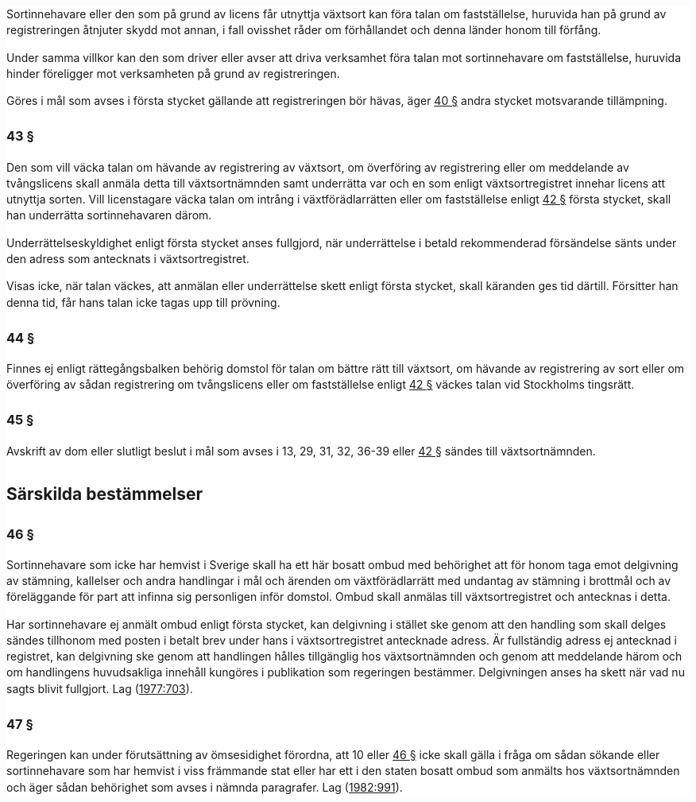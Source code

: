 Sortinnehavare eller den som på grund av licens får utnyttja växtsort kan föra talan om fastställelse, huruvida han på grund av registreringen åtnjuter skydd mot annan, i fall ovisshet råder om förhållandet och denna länder honom till förfång.

Under samma villkor kan den som driver eller avser att driva verksamhet föra talan mot sortinnehavare om fastställelse, huruvida hinder föreligger mot verksamheten på grund av registreringen.

Göres i mål som avses i första stycket gällande att registreringen bör hävas, äger [40 §](#40) andra stycket motsvarande tillämpning.

### 43 §

Den som vill väcka talan om hävande av registrering av växtsort, om överföring av registrering eller om meddelande av tvångslicens skall anmäla detta till växtsortnämnden samt underrätta var och en som enligt växtsortregistret innehar licens att utnyttja sorten. Vill licenstagare väcka talan om intrång i växtförädlarrätten eller om fastställelse enligt [42 §](#42) första stycket, skall han underrätta sortinnehavaren därom.

Underrättelseskyldighet enligt första stycket anses fullgjord, när underrättelse i betald rekommenderad försändelse sänts under den adress som antecknats i växtsortregistret.

Visas icke, när talan väckes, att anmälan eller underrättelse skett enligt första stycket, skall käranden ges tid därtill. Försitter han denna tid, får hans talan icke tagas upp till prövning.

### 44 §

Finnes ej enligt rättegångsbalken behörig domstol för talan om bättre rätt till växtsort, om hävande av registrering av sort eller om överföring av sådan registrering om tvångslicens eller om fastställelse enligt [42 §](#42) väckes talan vid Stockholms tingsrätt.

### 45 §

Avskrift av dom eller slutligt beslut i mål som avses i 13, 29, 31, 32, 36-39 eller [42 §](#42) sändes till växtsortnämnden.

## Särskilda bestämmelser

### 46 §

Sortinnehavare som icke har hemvist i Sverige skall ha ett här bosatt ombud med behörighet att för honom taga emot delgivning av stämning, kallelser och andra handlingar i mål och ärenden om växtförädlarrätt med undantag av stämning i brottmål och av föreläggande för part att infinna sig personligen inför domstol. Ombud skall anmälas till växtsortregistret och antecknas i detta.

Har sortinnehavare ej anmält ombud enligt första stycket, kan delgivning i stället ske genom att den handling som skall delges sändes tillhonom med posten  i betalt brev under hans i växtsortregistret antecknade adress. Är fullständig adress ej antecknad i registret, kan delgivning ske genom att handlingen hålles tillgänglig hos växtsortnämnden och genom att meddelande härom och om handlingens huvudsakliga innehåll kungöres i publikation som regeringen bestämmer. Delgivningen anses ha skett när vad nu sagts blivit fullgjort. Lag ([1977:703](https://selex.se/eli/sfs/1977/703)).

### 47 §

Regeringen kan under förutsättning av ömsesidighet förordna, att 10 eller [46 §](#46) icke skall gälla i fråga om sådan sökande eller sortinnehavare som har hemvist i viss främmande stat eller har ett i den staten bosatt ombud som anmälts hos växtsortnämnden och äger sådan behörighet som avses i nämnda paragrafer. Lag ([1982:991](https://selex.se/eli/sfs/1982/991)).
